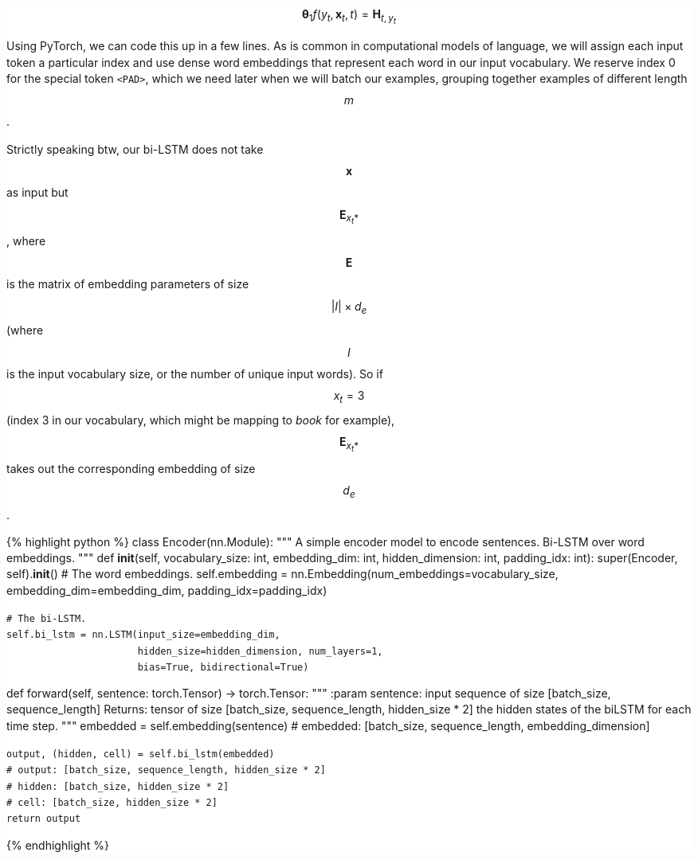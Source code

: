 $$\boldsymbol{\theta}_1f(y_t, \mathbf{x}_t, t) = \mathbf{H}_{t,y_t}$$

Using PyTorch, we can code this up in a few lines. As is common in computational models of language, we will assign each
input token a particular index and use dense word embeddings that represent each word in our input vocabulary. We reserve
index 0 for the special token `<PAD>`, which we need later when we will batch our examples, grouping together examples
of different length $$m$$. 

Strictly speaking btw, our bi-LSTM does not take $$\mathbf{x}$$ as input but $$\mathbf{E}_{x_t*}$$, where
$$\mathbf{E}$$ is the matrix of embedding parameters of size $$|I| \times d_e$$ (where $$I$$ is the input vocabulary size, or the number of unique input words). So if $$x_t = 3$$ (index 3 in our vocabulary, which might
be mapping to *book* for example), $$\mathbf{E}_{x_t*}$$ takes out the corresponding embedding of size $$d_e$$.

{% highlight python %}
class Encoder(nn.Module):
  """
  A simple encoder model to encode sentences. Bi-LSTM over word embeddings.
  """
  def __init__(self, vocabulary_size: int, embedding_dim: int,
                     hidden_dimension: int, padding_idx: int):
    super(Encoder, self).__init__()
    # The word embeddings.
    self.embedding = nn.Embedding(num_embeddings=vocabulary_size, 
                                  embedding_dim=embedding_dim,
                                  padding_idx=padding_idx)
    
    # The bi-LSTM.
    self.bi_lstm = nn.LSTM(input_size=embedding_dim, 
                           hidden_size=hidden_dimension, num_layers=1, 
                           bias=True, bidirectional=True)
  
  def forward(self, sentence: torch.Tensor) -> torch.Tensor:
    """
    :param sentence: input sequence of size [batch_size, sequence_length]
    Returns: tensor of size [batch_size, sequence_length, hidden_size * 2] 
    the hidden states of the biLSTM for each time step.
    """
    embedded = self.embedding(sentence)
    # embedded: [batch_size, sequence_length, embedding_dimension]
    
    output, (hidden, cell) = self.bi_lstm(embedded)
    # output: [batch_size, sequence_length, hidden_size * 2]
    # hidden: [batch_size, hidden_size * 2]
    # cell: [batch_size, hidden_size * 2]
    return output
{% endhighlight %}
